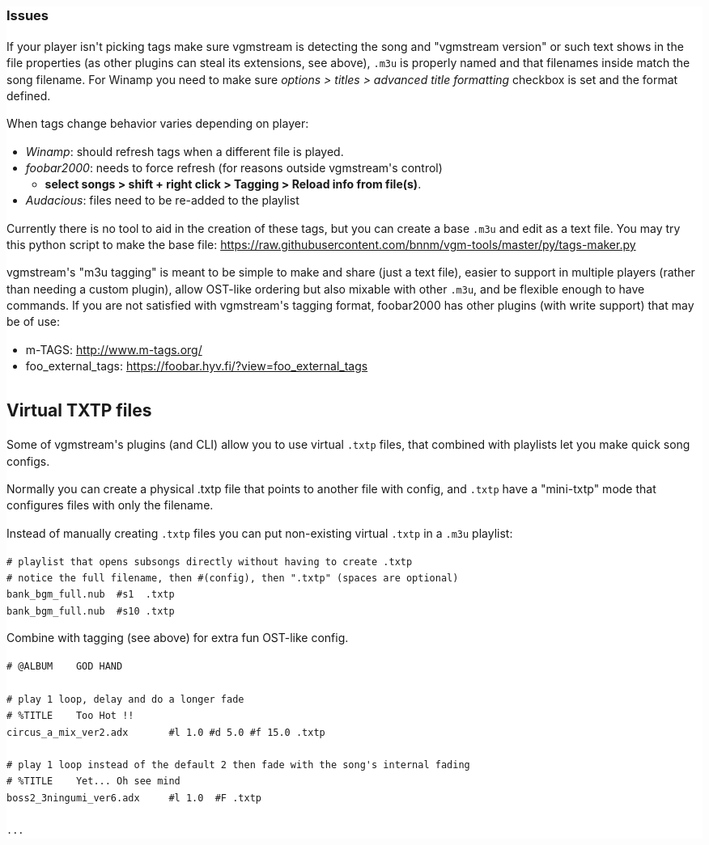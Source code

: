 ### Issues
If your player isn't picking tags make sure vgmstream is detecting the song
and "vgmstream version" or such text shows in the file properties (as other
plugins can steal its extensions, see above), `.m3u` is properly named and
that filenames inside match the song filename. For Winamp you need to make
sure *options > titles > advanced title formatting* checkbox is set and the
format defined.

When tags change behavior varies depending on player:
- *Winamp*: should refresh tags when a different file is played.
- *foobar2000*: needs to force refresh (for reasons outside vgmstream's control)
  - **select songs > shift + right click > Tagging > Reload info from file(s)**.
- *Audacious*: files need to be re-added to the playlist

Currently there is no tool to aid in the creation of these tags, but you can create
a base `.m3u` and edit as a text file. You may try this python script to make the
base file: https://raw.githubusercontent.com/bnnm/vgm-tools/master/py/tags-maker.py

vgmstream's "m3u tagging" is meant to be simple to make and share (just a text
file), easier to support in multiple players (rather than needing a custom plugin),
allow OST-like ordering but also mixable with other `.m3u`, and be flexible enough
to have commands. If you are not satisfied with vgmstream's tagging format,
foobar2000 has other plugins (with write support) that may be of use:
- m-TAGS: http://www.m-tags.org/
- foo_external_tags: https://foobar.hyv.fi/?view=foo_external_tags


## Virtual TXTP files
Some of vgmstream's plugins (and CLI) allow you to use virtual `.txtp` files, that
combined with playlists let you make quick song configs.

Normally you can create a physical .txtp file that points to another file with
config, and `.txtp` have a "mini-txtp" mode that configures files with only the
filename.

Instead of manually creating `.txtp` files you can put non-existing virtual `.txtp`
in a `.m3u` playlist:
```
# playlist that opens subsongs directly without having to create .txtp
# notice the full filename, then #(config), then ".txtp" (spaces are optional)
bank_bgm_full.nub  #s1  .txtp
bank_bgm_full.nub  #s10 .txtp
```

Combine with tagging (see above) for extra fun OST-like config.
```
# @ALBUM    GOD HAND

# play 1 loop, delay and do a longer fade
# %TITLE    Too Hot !!
circus_a_mix_ver2.adx       #l 1.0 #d 5.0 #f 15.0 .txtp

# play 1 loop instead of the default 2 then fade with the song's internal fading
# %TITLE    Yet... Oh see mind
boss2_3ningumi_ver6.adx     #l 1.0  #F .txtp

...
```
